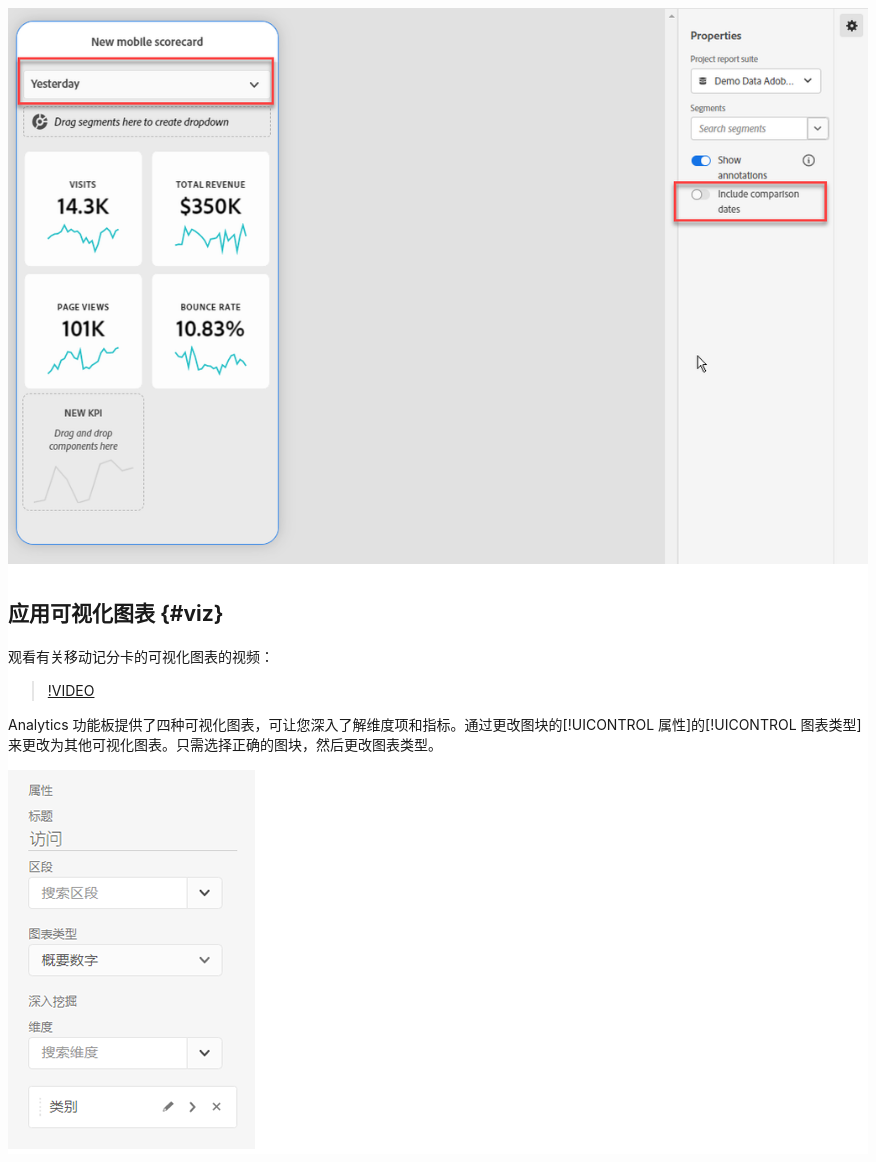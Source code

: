 ![已取消选择比较日期设置](assets/no-comparison-dates.png)

## 应用可视化图表 {#viz}

观看有关移动记分卡的可视化图表的视频：

>[!VIDEO](https://video.tv.adobe.com/v/337570/?quality=12&learn=on)

Analytics 功能板提供了四种可视化图表，可让您深入了解维度项和指标。通过更改图块的[!UICONTROL 属性]的[!UICONTROL 图表类型]来更改为其他可视化图表。只需选择正确的图块，然后更改图表类型。

![图块属性](assets/properties.png)
